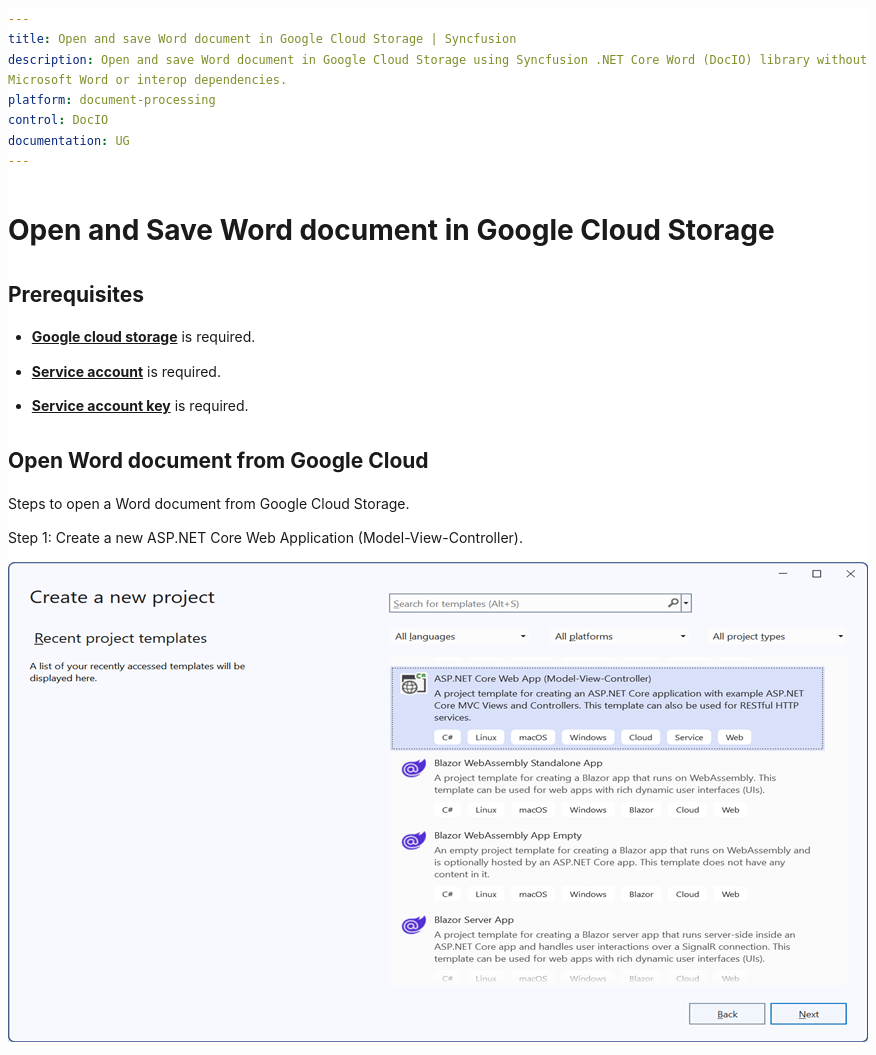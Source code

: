 ```yaml
---
title: Open and save Word document in Google Cloud Storage | Syncfusion
description: Open and save Word document in Google Cloud Storage using Syncfusion .NET Core Word (DocIO) library without Microsoft Word or interop dependencies.
platform: document-processing
control: DocIO
documentation: UG
---
```


# Open and Save Word document in Google Cloud Storage

## Prerequisites  

* **[Google cloud storage](https://cloud.google.com/storage/docs/creating-buckets)** is required. 

* **[Service account](https://cloud.google.com/iam/docs/service-accounts-create)** is required.

* **[Service account key](https://cloud.google.com/iam/docs/keys-create-delete#creating)** is required.

## Open Word document from Google Cloud

Steps to open a Word document from Google Cloud Storage.

Step 1: Create a new ASP.NET Core Web Application (Model-View-Controller).

![Create a ASP.NET Core Web App project in visual studio](Cloud-Storage/Google/Create-ASPNET-Core-App.png)
